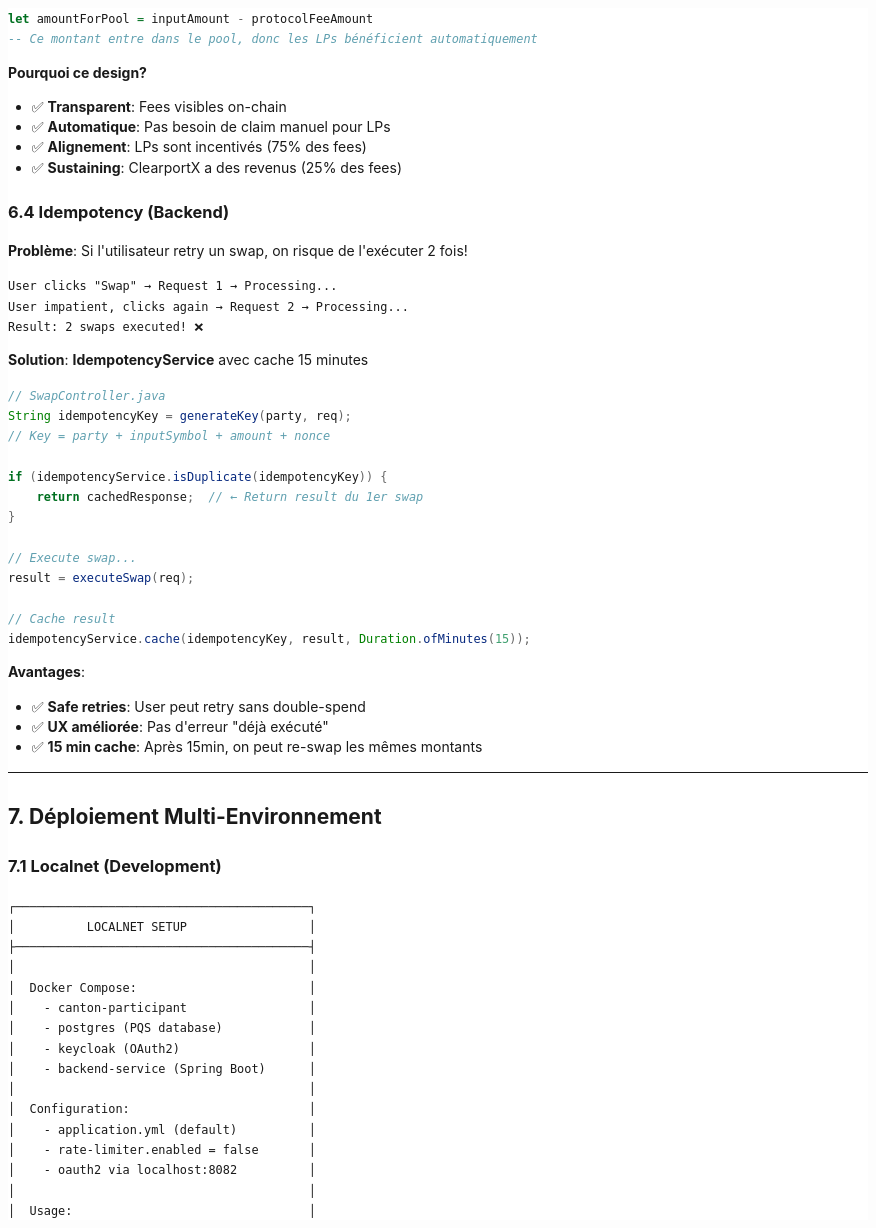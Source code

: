 ```haskell
let amountForPool = inputAmount - protocolFeeAmount
-- Ce montant entre dans le pool, donc les LPs bénéficient automatiquement
```

**Pourquoi ce design?**
- ✅ **Transparent**: Fees visibles on-chain
- ✅ **Automatique**: Pas besoin de claim manuel pour LPs
- ✅ **Alignement**: LPs sont incentivés (75% des fees)
- ✅ **Sustaining**: ClearportX a des revenus (25% des fees)

### 6.4 Idempotency (Backend)

**Problème**: Si l'utilisateur retry un swap, on risque de l'exécuter 2 fois!

```
User clicks "Swap" → Request 1 → Processing...
User impatient, clicks again → Request 2 → Processing...
Result: 2 swaps executed! ❌
```

**Solution**: **IdempotencyService** avec cache 15 minutes

```java
// SwapController.java
String idempotencyKey = generateKey(party, req);  
// Key = party + inputSymbol + amount + nonce

if (idempotencyService.isDuplicate(idempotencyKey)) {
    return cachedResponse;  // ← Return result du 1er swap
}

// Execute swap...
result = executeSwap(req);

// Cache result
idempotencyService.cache(idempotencyKey, result, Duration.ofMinutes(15));
```

**Avantages**:
- ✅ **Safe retries**: User peut retry sans double-spend
- ✅ **UX améliorée**: Pas d'erreur "déjà exécuté"
- ✅ **15 min cache**: Après 15min, on peut re-swap les mêmes montants

---

## 7. Déploiement Multi-Environnement

### 7.1 Localnet (Development)

```
┌─────────────────────────────────────────┐
│          LOCALNET SETUP                 │
├─────────────────────────────────────────┤
│                                         │
│  Docker Compose:                        │
│    - canton-participant                 │
│    - postgres (PQS database)            │
│    - keycloak (OAuth2)                  │
│    - backend-service (Spring Boot)      │
│                                         │
│  Configuration:                         │
│    - application.yml (default)          │
│    - rate-limiter.enabled = false       │
│    - oauth2 via localhost:8082          │
│                                         │
│  Usage:                                 │
```